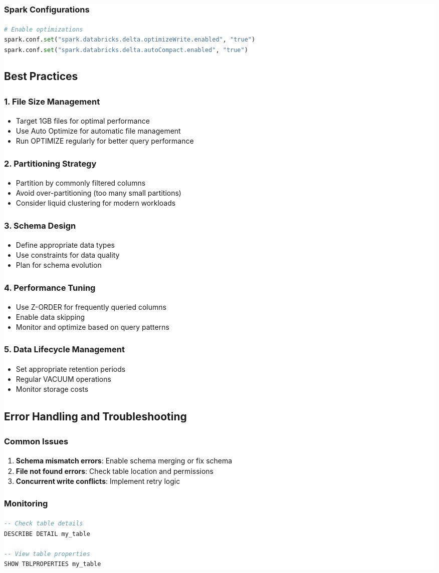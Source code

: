 ### Spark Configurations
```python
# Enable optimizations
spark.conf.set("spark.databricks.delta.optimizeWrite.enabled", "true")
spark.conf.set("spark.databricks.delta.autoCompact.enabled", "true")
```

## Best Practices

### 1. File Size Management
- Target 1GB files for optimal performance
- Use Auto Optimize for automatic file management
- Run OPTIMIZE regularly for better query performance

### 2. Partitioning Strategy
- Partition by commonly filtered columns
- Avoid over-partitioning (too many small partitions)
- Consider liquid clustering for modern workloads

### 3. Schema Design
- Define appropriate data types
- Use constraints for data quality
- Plan for schema evolution

### 4. Performance Tuning
- Use Z-ORDER for frequently queried columns
- Enable data skipping
- Monitor and optimize based on query patterns

### 5. Data Lifecycle Management
- Set appropriate retention periods
- Regular VACUUM operations
- Monitor storage costs

## Error Handling and Troubleshooting

### Common Issues
1. **Schema mismatch errors**: Enable schema merging or fix schema
2. **File not found errors**: Check table location and permissions
3. **Concurrent write conflicts**: Implement retry logic

### Monitoring
```sql
-- Check table details
DESCRIBE DETAIL my_table

-- View table properties
SHOW TBLPROPERTIES my_table
```
